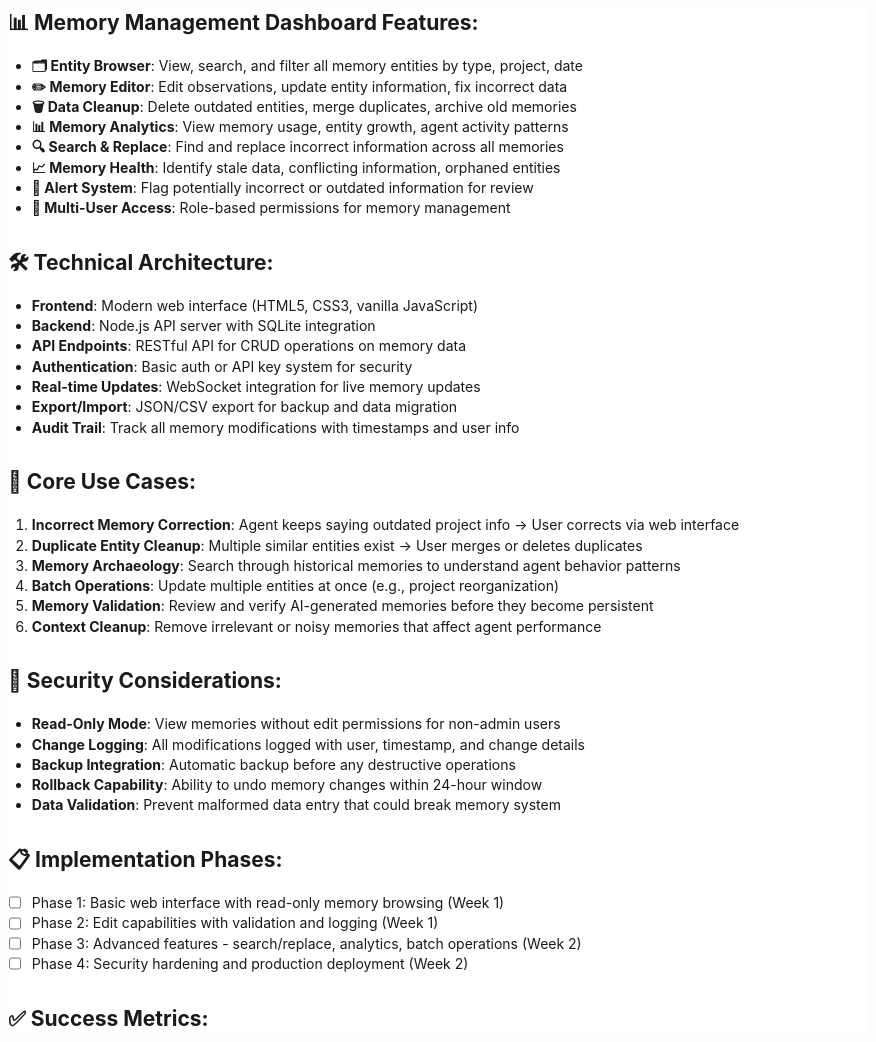 ## 📊 Memory Management Dashboard Features:

- **🗂️ Entity Browser**: View, search, and filter all memory entities by type, project, date
- **✏️ Memory Editor**: Edit observations, update entity information, fix incorrect data
- **🗑️ Data Cleanup**: Delete outdated entities, merge duplicates, archive old memories
- **📊 Memory Analytics**: View memory usage, entity growth, agent activity patterns
- **🔍 Search & Replace**: Find and replace incorrect information across all memories
- **📈 Memory Health**: Identify stale data, conflicting information, orphaned entities
- **🚨 Alert System**: Flag potentially incorrect or outdated information for review
- **👥 Multi-User Access**: Role-based permissions for memory management

## 🛠️ Technical Architecture:

- **Frontend**: Modern web interface (HTML5, CSS3, vanilla JavaScript)
- **Backend**: Node.js API server with SQLite integration
- **API Endpoints**: RESTful API for CRUD operations on memory data
- **Authentication**: Basic auth or API key system for security
- **Real-time Updates**: WebSocket integration for live memory updates
- **Export/Import**: JSON/CSV export for backup and data migration
- **Audit Trail**: Track all memory modifications with timestamps and user info

## 📝 Core Use Cases:

1. **Incorrect Memory Correction**: Agent keeps saying outdated project info → User corrects via web interface
2. **Duplicate Entity Cleanup**: Multiple similar entities exist → User merges or deletes duplicates
3. **Memory Archaeology**: Search through historical memories to understand agent behavior patterns
4. **Batch Operations**: Update multiple entities at once (e.g., project reorganization)
5. **Memory Validation**: Review and verify AI-generated memories before they become persistent
6. **Context Cleanup**: Remove irrelevant or noisy memories that affect agent performance

## 🔐 Security Considerations:

- **Read-Only Mode**: View memories without edit permissions for non-admin users
- **Change Logging**: All modifications logged with user, timestamp, and change details
- **Backup Integration**: Automatic backup before any destructive operations
- **Rollback Capability**: Ability to undo memory changes within 24-hour window
- **Data Validation**: Prevent malformed data entry that could break memory system

## 📋 Implementation Phases:

- [ ] Phase 1: Basic web interface with read-only memory browsing (Week 1)
- [ ] Phase 2: Edit capabilities with validation and logging (Week 1)
- [ ] Phase 3: Advanced features - search/replace, analytics, batch operations (Week 2)
- [ ] Phase 4: Security hardening and production deployment (Week 2)

## ✅ Success Metrics:

